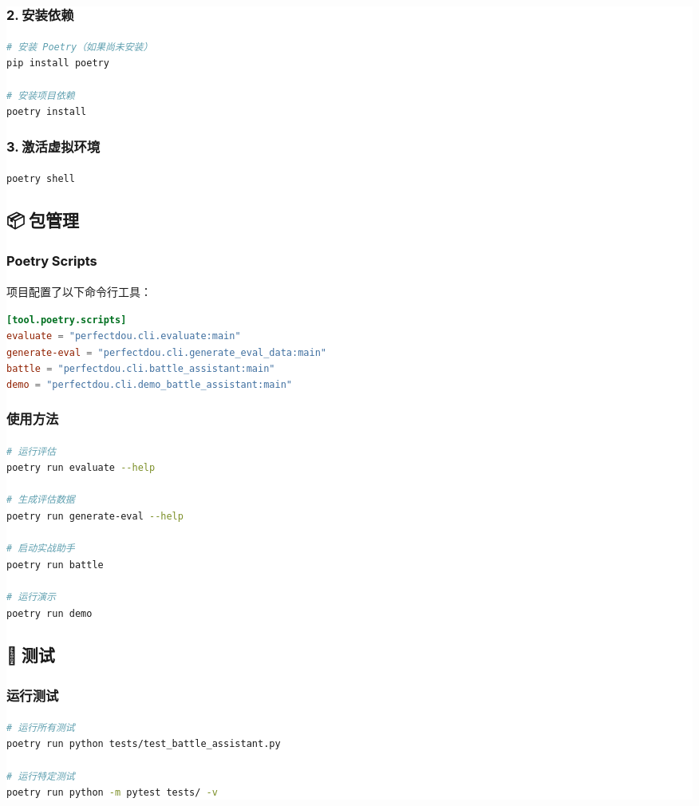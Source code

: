 ### 2. 安装依赖
```bash
# 安装 Poetry（如果尚未安装）
pip install poetry

# 安装项目依赖
poetry install
```

### 3. 激活虚拟环境
```bash
poetry shell
```

## 📦 包管理

### Poetry Scripts
项目配置了以下命令行工具：

```toml
[tool.poetry.scripts]
evaluate = "perfectdou.cli.evaluate:main"
generate-eval = "perfectdou.cli.generate_eval_data:main"
battle = "perfectdou.cli.battle_assistant:main"
demo = "perfectdou.cli.demo_battle_assistant:main"
```

### 使用方法
```bash
# 运行评估
poetry run evaluate --help

# 生成评估数据
poetry run generate-eval --help

# 启动实战助手
poetry run battle

# 运行演示
poetry run demo
```

## 🧪 测试

### 运行测试
```bash
# 运行所有测试
poetry run python tests/test_battle_assistant.py

# 运行特定测试
poetry run python -m pytest tests/ -v
```
